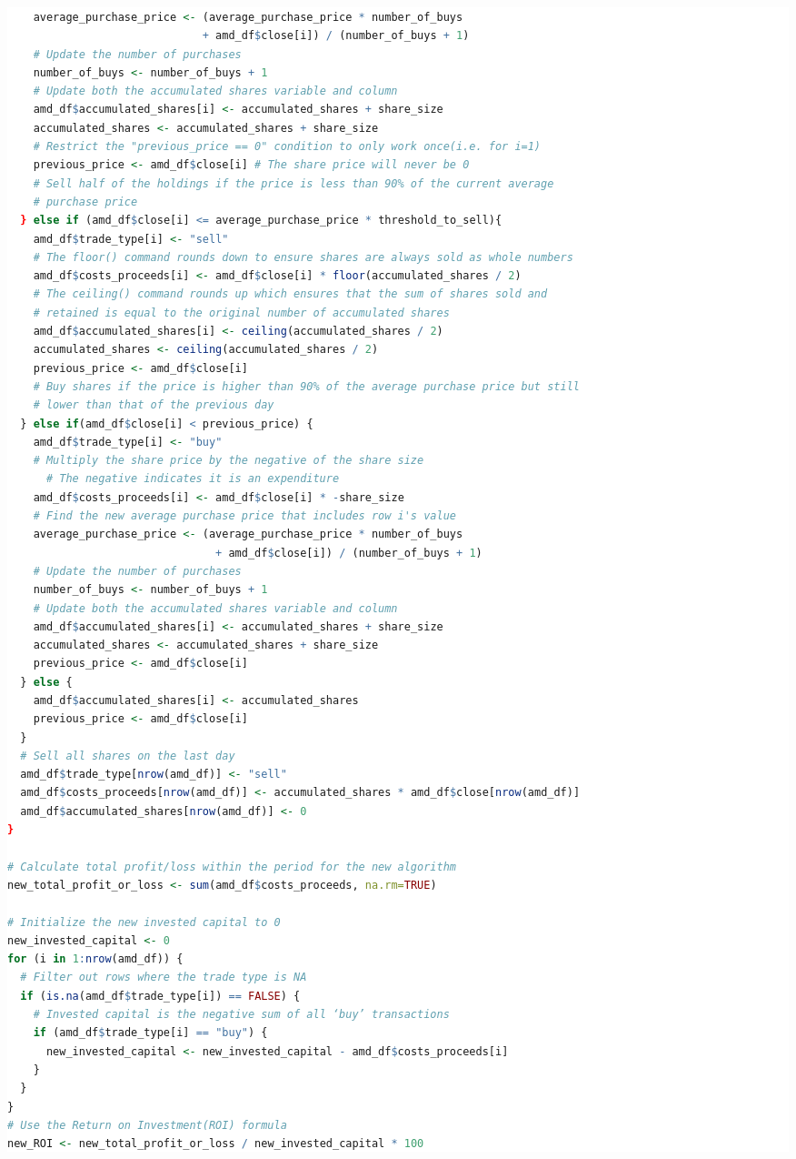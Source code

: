 ```r
    average_purchase_price <- (average_purchase_price * number_of_buys
                              + amd_df$close[i]) / (number_of_buys + 1)
    # Update the number of purchases
    number_of_buys <- number_of_buys + 1
    # Update both the accumulated shares variable and column
    amd_df$accumulated_shares[i] <- accumulated_shares + share_size
    accumulated_shares <- accumulated_shares + share_size
    # Restrict the "previous_price == 0" condition to only work once(i.e. for i=1)
    previous_price <- amd_df$close[i] # The share price will never be 0
    # Sell half of the holdings if the price is less than 90% of the current average
    # purchase price
  } else if (amd_df$close[i] <= average_purchase_price * threshold_to_sell){
    amd_df$trade_type[i] <- "sell"
    # The floor() command rounds down to ensure shares are always sold as whole numbers
    amd_df$costs_proceeds[i] <- amd_df$close[i] * floor(accumulated_shares / 2)
    # The ceiling() command rounds up which ensures that the sum of shares sold and
    # retained is equal to the original number of accumulated shares
    amd_df$accumulated_shares[i] <- ceiling(accumulated_shares / 2)
    accumulated_shares <- ceiling(accumulated_shares / 2)
    previous_price <- amd_df$close[i]
    # Buy shares if the price is higher than 90% of the average purchase price but still
    # lower than that of the previous day
  } else if(amd_df$close[i] < previous_price) {
    amd_df$trade_type[i] <- "buy"
    # Multiply the share price by the negative of the share size
      # The negative indicates it is an expenditure
    amd_df$costs_proceeds[i] <- amd_df$close[i] * -share_size
    # Find the new average purchase price that includes row i's value
    average_purchase_price <- (average_purchase_price * number_of_buys
                                + amd_df$close[i]) / (number_of_buys + 1)
    # Update the number of purchases
    number_of_buys <- number_of_buys + 1
    # Update both the accumulated shares variable and column
    amd_df$accumulated_shares[i] <- accumulated_shares + share_size
    accumulated_shares <- accumulated_shares + share_size
    previous_price <- amd_df$close[i]
  } else {
    amd_df$accumulated_shares[i] <- accumulated_shares
    previous_price <- amd_df$close[i]
  }
  # Sell all shares on the last day
  amd_df$trade_type[nrow(amd_df)] <- "sell"
  amd_df$costs_proceeds[nrow(amd_df)] <- accumulated_shares * amd_df$close[nrow(amd_df)]
  amd_df$accumulated_shares[nrow(amd_df)] <- 0
}

# Calculate total profit/loss within the period for the new algorithm
new_total_profit_or_loss <- sum(amd_df$costs_proceeds, na.rm=TRUE)

# Initialize the new invested capital to 0
new_invested_capital <- 0
for (i in 1:nrow(amd_df)) {
  # Filter out rows where the trade type is NA
  if (is.na(amd_df$trade_type[i]) == FALSE) {
    # Invested capital is the negative sum of all ‘buy’ transactions
    if (amd_df$trade_type[i] == "buy") {
      new_invested_capital <- new_invested_capital - amd_df$costs_proceeds[i]
    }
  }
}
# Use the Return on Investment(ROI) formula
new_ROI <- new_total_profit_or_loss / new_invested_capital * 100

```